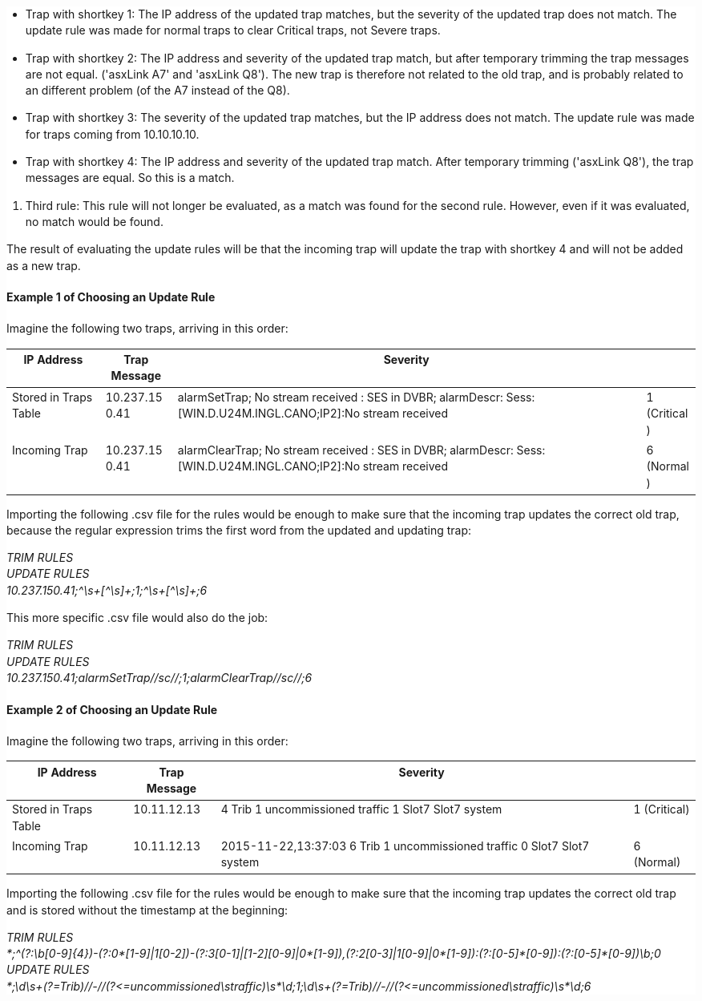    - Trap with shortkey 1: The IP address of the updated trap matches, but the severity of the updated trap does not match. The update rule was made for normal traps to clear Critical traps, not Severe traps.

   - Trap with shortkey 2: The IP address and severity of the updated trap match, but after temporary trimming the trap messages are not equal. ('asxLink A7' and 'asxLink Q8'). The new trap is therefore not related to the old trap, and is probably related to an different problem (of the A7 instead of the Q8).

   - Trap with shortkey 3: The severity of the updated trap matches, but the IP address does not match. The update rule was made for traps coming from 10.10.10.10.

   - Trap with shortkey 4: The IP address and severity of the updated trap match. After temporary trimming ('asxLink Q8'), the trap messages are equal. So this is a match.

1. Third rule: This rule will not longer be evaluated, as a match was found for the second rule. However, even if it was evaluated, no match would be found.

The result of evaluating the update rules will be that the incoming trap will update the trap with shortkey 4 and will not be added as a new trap.

#### Example 1 of Choosing an Update Rule

Imagine the following two traps, arriving in this order:

| **IP Address**        | **Trap Message** | **Severity**                                                                                                        |              |
|-----------------------|------------------|---------------------------------------------------------------------------------------------------------------------|--------------|
| Stored in Traps Table | 10.237.150.41    | alarmSetTrap; No stream received : SES in DVBR; alarmDescr: Sess: \[WIN.D.U24M.INGL.CANO;IP2\]:No stream received   | 1 (Critical) |
| Incoming Trap         | 10.237.150.41    | alarmClearTrap; No stream received : SES in DVBR; alarmDescr: Sess: \[WIN.D.U24M.INGL.CANO;IP2\]:No stream received | 6 (Normal)   |

Importing the following .csv file for the rules would be enough to make sure that the incoming trap updates the correct old trap, because the regular expression trims the first word from the updated and updating trap:

*TRIM RULES*<br/>*UPDATE RULES*<br/>*10.237.150.41;^\s+\[^\s\]+;1;^\s+\[^\s\]+;6*

This more specific .csv file would also do the job:

*TRIM RULES*<br/>*UPDATE RULES*<br/>*10.237.150.41;alarmSetTrap//sc//;1;alarmClearTrap//sc//;6*

#### Example 2 of Choosing an Update Rule

Imagine the following two traps, arriving in this order:

| **IP Address**        | **Trap Message** | **Severity**                                                             |              |
|-----------------------|------------------|--------------------------------------------------------------------------|--------------|
| Stored in Traps Table | 10.11.12.13      | 4 Trib 1 uncommissioned traffic 1 Slot7 Slot7 system                     | 1 (Critical) |
| Incoming Trap         | 10.11.12.13      | 2015-11-22,13:37:03 6 Trib 1 uncommissioned traffic 0 Slot7 Slot7 system | 6 (Normal)   |

Importing the following .csv file for the rules would be enough to make sure that the incoming trap updates the correct old trap and is stored without the timestamp at the beginning:

*TRIM RULES*<br/>*\*;^(?:\b\[0-9\]{4})-(?:0\*\[1-9\]\|1\[0-2\])-(?:3\[0-1\]\|\[1-2\]\[0-9\]\|0\*\[1-9\]),(?:2\[0-3\]\|1\[0-9\]\|0\*\[1-9\]):(?:\[0-5\]\*\[0-9\]):(?:\[0-5\]\*\[0-9\])\b;0*<br/>*UPDATE RULES*<br/>*\*;\d\s+(?=Trib)//-//(?\<=uncommissioned\straffic)\s\*\d;1;\d\s+(?=Trib)//-//(?\<=uncommissioned\straffic)\s\*\d;6*

